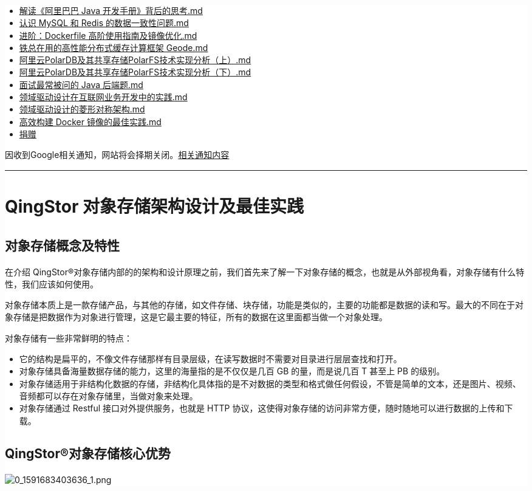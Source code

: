 * [解读《阿里巴巴 Java 开发手册》背后的思考.md](/%e6%96%87%e7%ab%a0/%e8%a7%a3%e8%af%bb%e3%80%8a%e9%98%bf%e9%87%8c%e5%b7%b4%e5%b7%b4%20Java%20%e5%bc%80%e5%8f%91%e6%89%8b%e5%86%8c%e3%80%8b%e8%83%8c%e5%90%8e%e7%9a%84%e6%80%9d%e8%80%83.md)
* [认识 MySQL 和 Redis 的数据一致性问题.md](/%e6%96%87%e7%ab%a0/%e8%ae%a4%e8%af%86%20MySQL%20%e5%92%8c%20Redis%20%e7%9a%84%e6%95%b0%e6%8d%ae%e4%b8%80%e8%87%b4%e6%80%a7%e9%97%ae%e9%a2%98.md)
* [进阶：Dockerfile 高阶使用指南及镜像优化.md](/%e6%96%87%e7%ab%a0/%e8%bf%9b%e9%98%b6%ef%bc%9aDockerfile%20%e9%ab%98%e9%98%b6%e4%bd%bf%e7%94%a8%e6%8c%87%e5%8d%97%e5%8f%8a%e9%95%9c%e5%83%8f%e4%bc%98%e5%8c%96.md)
* [铁总在用的高性能分布式缓存计算框架 Geode.md](/%e6%96%87%e7%ab%a0/%e9%93%81%e6%80%bb%e5%9c%a8%e7%94%a8%e7%9a%84%e9%ab%98%e6%80%a7%e8%83%bd%e5%88%86%e5%b8%83%e5%bc%8f%e7%bc%93%e5%ad%98%e8%ae%a1%e7%ae%97%e6%a1%86%e6%9e%b6%20Geode.md)
* [阿里云PolarDB及其共享存储PolarFS技术实现分析（上）.md](/%e6%96%87%e7%ab%a0/%e9%98%bf%e9%87%8c%e4%ba%91PolarDB%e5%8f%8a%e5%85%b6%e5%85%b1%e4%ba%ab%e5%ad%98%e5%82%a8PolarFS%e6%8a%80%e6%9c%af%e5%ae%9e%e7%8e%b0%e5%88%86%e6%9e%90%ef%bc%88%e4%b8%8a%ef%bc%89.md)
* [阿里云PolarDB及其共享存储PolarFS技术实现分析（下）.md](/%e6%96%87%e7%ab%a0/%e9%98%bf%e9%87%8c%e4%ba%91PolarDB%e5%8f%8a%e5%85%b6%e5%85%b1%e4%ba%ab%e5%ad%98%e5%82%a8PolarFS%e6%8a%80%e6%9c%af%e5%ae%9e%e7%8e%b0%e5%88%86%e6%9e%90%ef%bc%88%e4%b8%8b%ef%bc%89.md)
* [面试最常被问的 Java 后端题.md](/%e6%96%87%e7%ab%a0/%e9%9d%a2%e8%af%95%e6%9c%80%e5%b8%b8%e8%a2%ab%e9%97%ae%e7%9a%84%20Java%20%e5%90%8e%e7%ab%af%e9%a2%98.md)
* [领域驱动设计在互联网业务开发中的实践.md](/%e6%96%87%e7%ab%a0/%e9%a2%86%e5%9f%9f%e9%a9%b1%e5%8a%a8%e8%ae%be%e8%ae%a1%e5%9c%a8%e4%ba%92%e8%81%94%e7%bd%91%e4%b8%9a%e5%8a%a1%e5%bc%80%e5%8f%91%e4%b8%ad%e7%9a%84%e5%ae%9e%e8%b7%b5.md)
* [领域驱动设计的菱形对称架构.md](/%e6%96%87%e7%ab%a0/%e9%a2%86%e5%9f%9f%e9%a9%b1%e5%8a%a8%e8%ae%be%e8%ae%a1%e7%9a%84%e8%8f%b1%e5%bd%a2%e5%af%b9%e7%a7%b0%e6%9e%b6%e6%9e%84.md)
* [高效构建 Docker 镜像的最佳实践.md](/%e6%96%87%e7%ab%a0/%e9%ab%98%e6%95%88%e6%9e%84%e5%bb%ba%20Docker%20%e9%95%9c%e5%83%8f%e7%9a%84%e6%9c%80%e4%bd%b3%e5%ae%9e%e8%b7%b5.md)
* [捐赠](/assets/捐赠.md)

因收到Google相关通知，网站将会择期关闭。[相关通知内容](https://lumendatabase.org/notices/44265620)

---

# QingStor 对象存储架构设计及最佳实践

## 对象存储概念及特性

在介绍 QingStor®️对象存储内部的的架构和设计原理之前，我们首先来了解一下对象存储的概念，也就是从外部视角看，对象存储有什么特性，我们应该如何使用。

对象存储本质上是一款存储产品，与其他的存储，如文件存储、块存储，功能是类似的，主要的功能都是数据的读和写。最大的不同在于对象存储是把数据作为对象进行管理，这是它最主要的特征，所有的数据在这里面都当做一个对象处理。

对象存储有一些非常鲜明的特点：

* 它的结构是扁平的，不像文件存储那样有目录层级，在读写数据时不需要对目录进行层层查找和打开。
* 对象存储具备海量数据存储的能力，这里的海量指的是不仅仅是几百 GB 的量，而是说几百 T 甚至上 PB 的级别。
* 对象存储适用于非结构化数据的存储，非结构化具体指的是不对数据的类型和格式做任何假设，不管是简单的文本，还是图片、视频、音频都可以存在对象存储里，当做对象来处理。
* 对象存储通过 Restful 接口对外提供服务，也就是 HTTP 协议，这使得对象存储的访问非常方便，随时随地可以进行数据的上传和下载。

## QingStor®️对象存储核心优势

![0_1591683403636_1.png](assets/1591683404995-1-resized.png)
